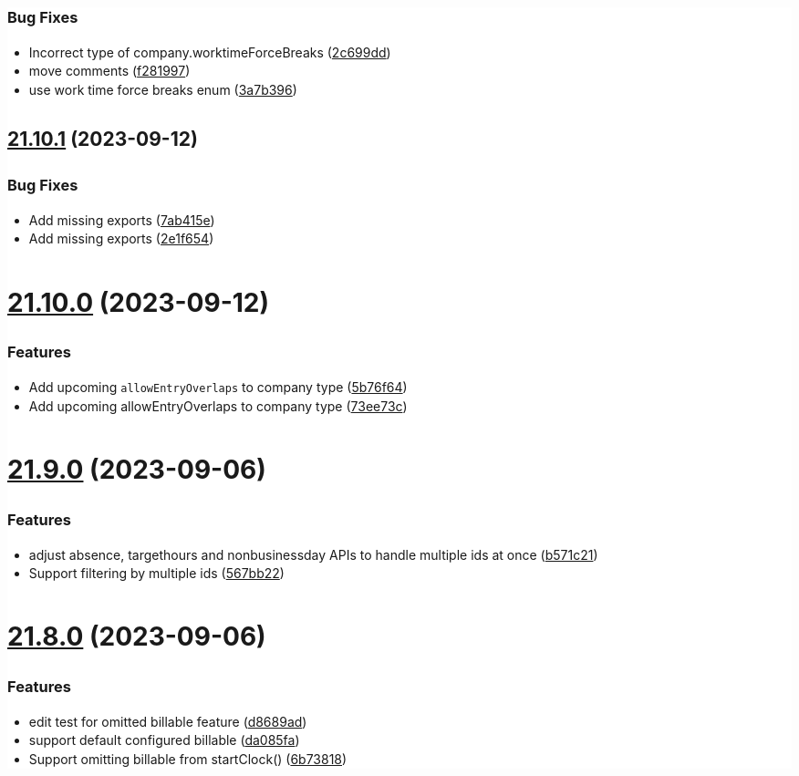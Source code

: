 ### Bug Fixes

- Incorrect type of company.worktimeForceBreaks ([2c699dd](https://github.com/peerigon/clockodo/commit/2c699dd32672a9d10887c8c266f437181767ebb2))
- move comments ([f281997](https://github.com/peerigon/clockodo/commit/f28199714131d2b8ec187b94263d81b63e0c3f12))
- use work time force breaks enum ([3a7b396](https://github.com/peerigon/clockodo/commit/3a7b3963aa149e977185eefd092dc8156df77e05))

## [21.10.1](https://github.com/peerigon/clockodo/compare/v21.10.0...v21.10.1) (2023-09-12)

### Bug Fixes

- Add missing exports ([7ab415e](https://github.com/peerigon/clockodo/commit/7ab415e286f5371cdcb1007d542a4528af33b902))
- Add missing exports ([2e1f654](https://github.com/peerigon/clockodo/commit/2e1f654be533116ed0350e5f2f1626dedb6f8f36))

# [21.10.0](https://github.com/peerigon/clockodo/compare/v21.9.0...v21.10.0) (2023-09-12)

### Features

- Add upcoming `allowEntryOverlaps` to company type ([5b76f64](https://github.com/peerigon/clockodo/commit/5b76f64db5ad6f197c9957c92a6e25f55d87ca8c))
- Add upcoming allowEntryOverlaps to company type ([73ee73c](https://github.com/peerigon/clockodo/commit/73ee73c369213c1d2f59d0926aa821b75a769d40))

# [21.9.0](https://github.com/peerigon/clockodo/compare/v21.8.0...v21.9.0) (2023-09-06)

### Features

- adjust absence, targethours and nonbusinessday APIs to handle multiple ids at once ([b571c21](https://github.com/peerigon/clockodo/commit/b571c214803df4c0c16ed4d601b039ec837310bc))
- Support filtering by multiple ids ([567bb22](https://github.com/peerigon/clockodo/commit/567bb22a8ae4681e8c88028af24578f933360cba))

# [21.8.0](https://github.com/peerigon/clockodo/compare/v21.7.0...v21.8.0) (2023-09-06)

### Features

- edit test for omitted billable feature ([d8689ad](https://github.com/peerigon/clockodo/commit/d8689adab8ecbd0b28bb7f2c8a5632d2ca4a4410))
- support default configured billable ([da085fa](https://github.com/peerigon/clockodo/commit/da085faebfa9159d553824552ee604b6094237c3))
- Support omitting billable from startClock() ([6b73818](https://github.com/peerigon/clockodo/commit/6b73818fdd9138223ee7d6bef5c467534ca431dd))
